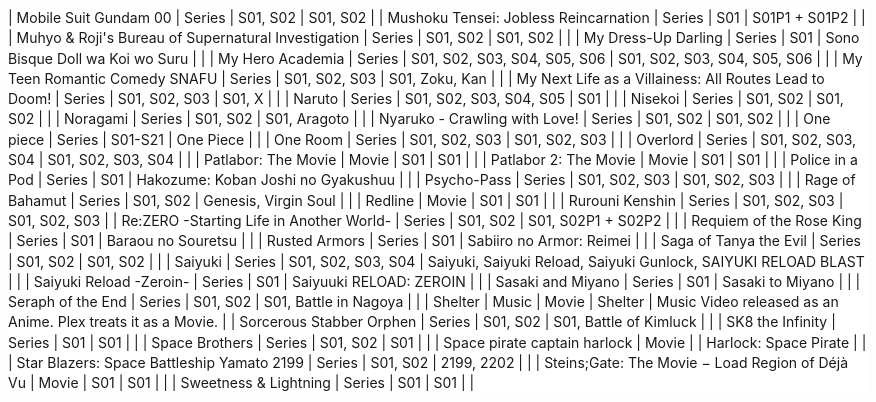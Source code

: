 | Mobile Suit Gundam 00 | Series | S01, S02 | S01, S02 |
| Mushoku Tensei: Jobless Reincarnation | Series | S01 | S01P1 + S01P2 |  |
| Muhyo & Roji's Bureau of Supernatural Investigation | Series | S01, S02 | S01, S02 |  |
| My Dress-Up Darling | Series | S01 | Sono Bisque Doll wa Koi wo Suru | |
| My Hero Academia | Series | S01, S02, S03, S04, S05, S06 | S01, S02, S03, S04, S05, S06 | |
| My Teen Romantic Comedy SNAFU | Series | S01, S02, S03 | S01, Zoku, Kan |  |
| My Next Life as a Villainess: All Routes Lead to Doom! | Series | S01, S02, S03 | S01, X |  |
| Naruto | Series | S01, S02, S03, S04, S05 | S01 |  |
| Nisekoi | Series | S01, S02 | S01, S02 |  |
| Noragami | Series | S01, S02 | S01, Aragoto |  |
| Nyaruko - Crawling with Love! | Series | S01, S02 | S01, S02 |  |
| One piece | Series | S01-S21 | One Piece |  |
| One Room | Series | S01, S02, S03 | S01, S02, S03 |  |
| Overlord | Series | S01, S02, S03, S04 | S01, S02, S03, S04 | |
| Patlabor: The Movie | Movie | S01 | S01 |  |
| Patlabor 2: The Movie | Movie | S01 | S01 |  |
| Police in a Pod | Series | S01 | Hakozume: Koban Joshi no Gyakushuu | |
| Psycho-Pass | Series | S01, S02, S03 | S01, S02, S03 |  |
| Rage of Bahamut | Series | S01, S02 | Genesis, Virgin Soul |  |
| Redline | Movie | S01 | S01 |  |
| Rurouni Kenshin | Series | S01, S02, S03 | S01, S02, S03 |
| Re:ZERO -Starting Life in Another World- | Series | S01, S02 | S01, S02P1 + S02P2 |  |
| Requiem of the Rose King | Series | S01 | Baraou no Souretsu | |
| Rusted Armors | Series | S01 | Sabiiro no Armor: Reimei | |
| Saga of Tanya the Evil | Series | S01, S02 | S01, S02 | |
| Saiyuki | Series | S01, S02, S03, S04 | Saiyuki, Saiyuki Reload, Saiyuki Gunlock, SAIYUKI RELOAD BLAST | |
| Saiyuki Reload -Zeroin- | Series | S01 | Saiyuuki RELOAD: ZEROIN | |
| Sasaki and Miyano | Series | S01 | Sasaki to Miyano | |
| Seraph of the End | Series | S01, S02 | S01, Battle in Nagoya |  |
| Shelter | Music | Movie |  Shelter | Music Video released as an Anime. Plex treats it as a Movie. |
| Sorcerous Stabber Orphen | Series | S01, S02 | S01, Battle of Kimluck |  |
| SK8 the Infinity | Series | S01 | S01 |  |
| Space Brothers | Series | S01, S02 | S01 |  |
| Space pirate captain harlock | Movie |  | Harlock: Space Pirate |  |
| Star Blazers: Space Battleship Yamato 2199 | Series | S01, S02 | 2199, 2202 |  |
| Steins;Gate: The Movie − Load Region of Déjà Vu | Movie | S01 | S01 |  |
| Sweetness & Lightning | Series | S01 | S01 |  |